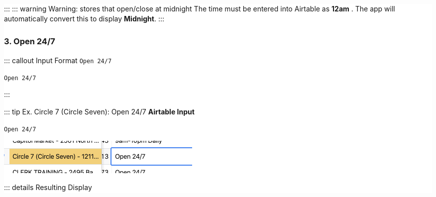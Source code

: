 :::
::: warning Warning: stores that open/close at midnight
The time must be entered into Airtable as **12am** . The app will automatically convert this to display  **Midnight**.
:::


### 3. Open 24/7
::: callout Input Format
`Open 24/7`

```
Open 24/7
```
:::

::: tip Ex. Circle 7 (Circle Seven): Open 24/7
**Airtable Input**

```
Open 24/7
```
![assets/storehours/Untitled9.png](./assets/storehours/Untitled9.png)

::: details Resulting Display